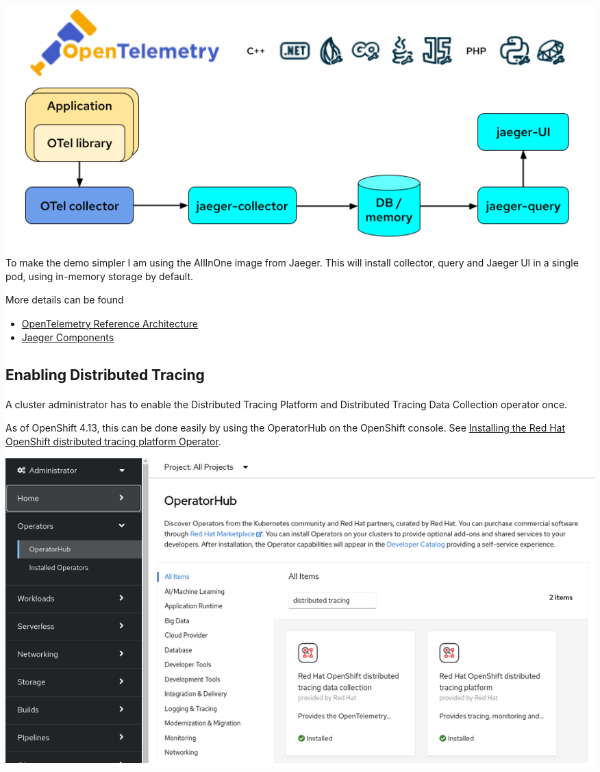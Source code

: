 ![Flow](images/OpenTelemetryCollector.png)

To make the demo simpler I am using the AllInOne image from Jaeger. This will install collector, query and Jaeger UI in a single pod, using in-memory storage by default.

More details can be found

- [OpenTelemetry Reference Architecture](https://opentelemetry.io/docs/)
- [Jaeger Components](https://www.jaegertracing.io/docs/1.47/architecture/#components)

## Enabling Distributed Tracing

A cluster administrator has to enable the Distributed Tracing Platform and Distributed Tracing Data Collection operator once. 

As of OpenShift 4.13, this can be done easily by using the OperatorHub on the OpenShift console. See [Installing the Red Hat OpenShift distributed tracing platform Operator](https://docs.openshift.com/container-platform/4.13/distr_tracing/distr_tracing_jaeger/distr-tracing-jaeger-installing.html).

![operatorhub.png](images/operatorhub.png)
